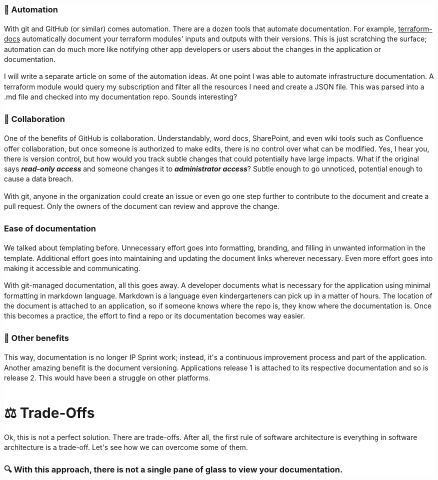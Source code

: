 ### 🤖 Automation

With git and GitHub (or similar) comes automation. There are a dozen tools that automate documentation. For example, [terraform-docs](https://github.com/terraform-docs/gh-actions) automatically document your terraform modules' inputs and outputs with their versions. This is just scratching the surface; automation can do much more like notifying other app developers or users about the changes in the application or documentation.

I will write a separate article on some of the automation ideas. At one point I was able to automate infrastructure documentation. A terraform module would query my subscription and filter all the resources I need and create a JSON file. This was parsed into a .md file and checked into my documentation repo. Sounds interesting?

### 🤝 Collaboration

One of the benefits of GitHub is collaboration. Understandably, word docs, SharePoint, and even wiki tools such as Confluence offer collaboration, but once someone is authorized to make edits, there is no control over what can be modified. Yes, I hear you, there is version control, but how would you track subtle changes that could potentially have large impacts. What if the original says ***read-only access*** and someone changes it to ***administrator access***? Subtle enough to go unnoticed, potential enough to cause a data breach.

With git, anyone in the organization could create an issue or even go one step further to contribute to the document and create a pull request. Only the owners of the document can review and approve the change.

###  Ease of documentation

We talked about templating before. Unnecessary effort goes into formatting, branding, and filling in unwanted information in the template. Additional effort goes into maintaining and updating the document links wherever necessary. Even more effort goes into making it accessible and communicating.

With git-managed documentation, all this goes away. A developer documents what is necessary for the application using minimal formatting in markdown language. Markdown is a language even kindergarteners can pick up in a matter of hours. The location of the document is attached to an application, so if someone knows where the repo is, they know where the documentation is. Once this becomes a practice, the effort to find a repo or its documentation becomes way easier.

### 🎁 Other benefits

This way, documentation is no longer IP Sprint work; instead, it's a continuous improvement process and part of the application. Another amazing benefit is the document versioning. Applications release 1 is attached to its respective documentation and so is release 2. This would have been a struggle on other platforms.

# ⚖️ Trade-Offs

Ok, this is not a perfect solution. There are trade-offs. After all, the first rule of software architecture is everything in software architecture is a trade-off. Let's see how we can overcome some of them.

### 🔍 With this approach, there is not a single pane of glass to view your documentation.
